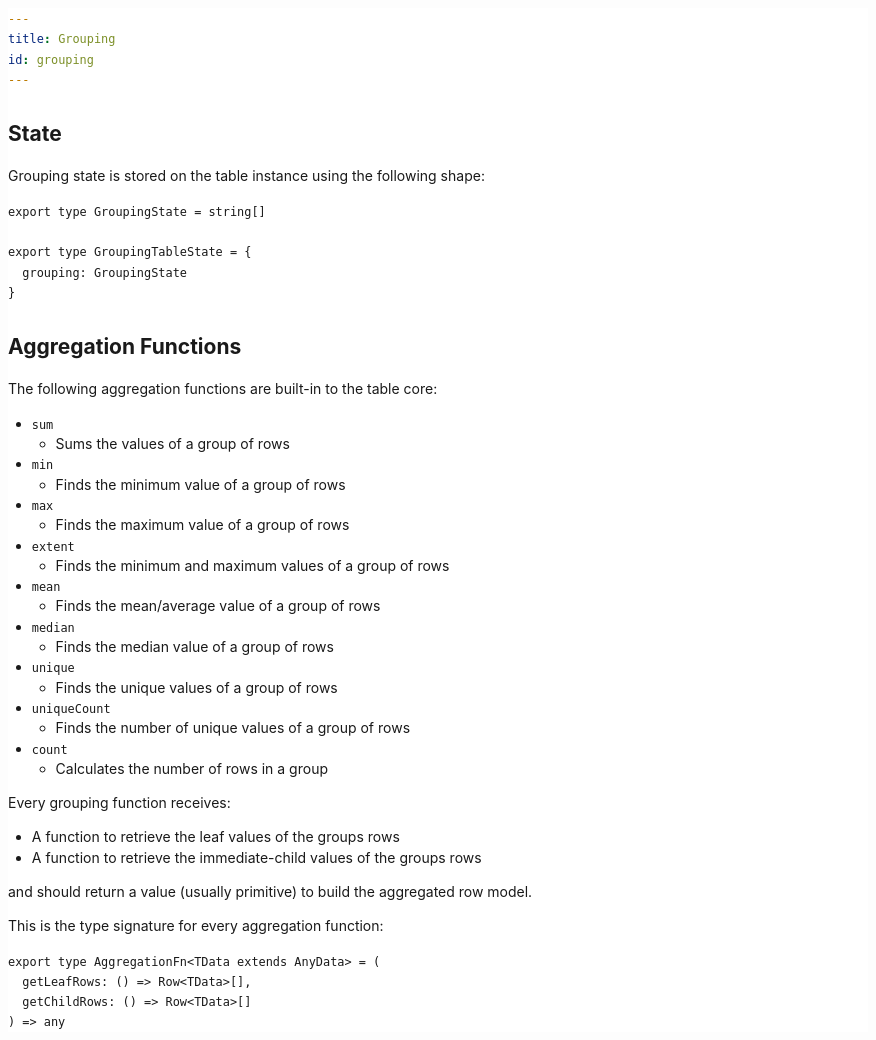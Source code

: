 ```yaml
---
title: Grouping
id: grouping
---
```


## State

Grouping state is stored on the table instance using the following shape:

```tsx
export type GroupingState = string[]

export type GroupingTableState = {
  grouping: GroupingState
}
```

## Aggregation Functions

The following aggregation functions are built-in to the table core:

- `sum`
  - Sums the values of a group of rows
- `min`
  - Finds the minimum value of a group of rows
- `max`
  - Finds the maximum value of a group of rows
- `extent`
  - Finds the minimum and maximum values of a group of rows
- `mean`
  - Finds the mean/average value of a group of rows
- `median`
  - Finds the median value of a group of rows
- `unique`
  - Finds the unique values of a group of rows
- `uniqueCount`
  - Finds the number of unique values of a group of rows
- `count`
  - Calculates the number of rows in a group

Every grouping function receives:

- A function to retrieve the leaf values of the groups rows
- A function to retrieve the immediate-child values of the groups rows

and should return a value (usually primitive) to build the aggregated row model.

This is the type signature for every aggregation function:

```tsx
export type AggregationFn<TData extends AnyData> = (
  getLeafRows: () => Row<TData>[],
  getChildRows: () => Row<TData>[]
) => any
```
